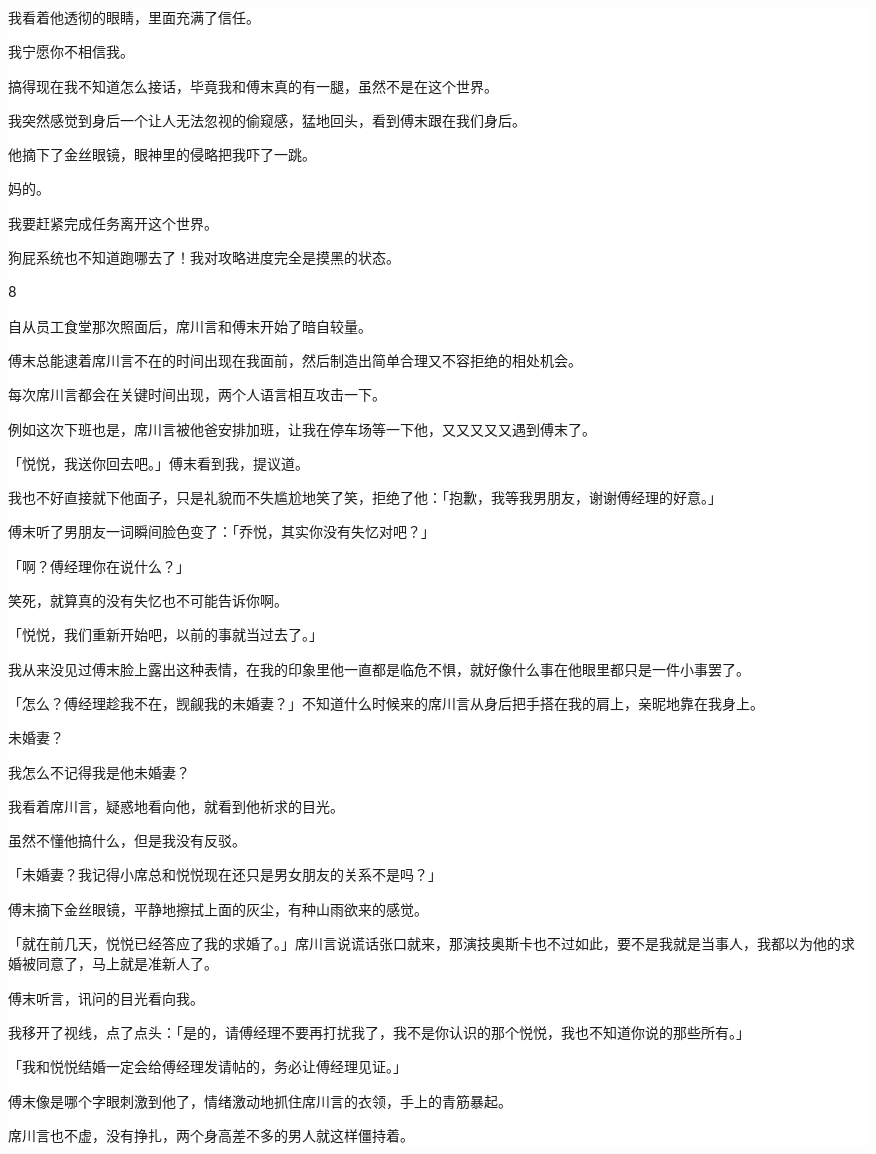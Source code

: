 我看着他透彻的眼睛，里面充满了信任。

我宁愿你不相信我。

搞得现在我不知道怎么接话，毕竟我和傅末真的有一腿，虽然不是在这个世界。

我突然感觉到身后一个让人无法忽视的偷窥感，猛地回头，看到傅末跟在我们身后。

他摘下了金丝眼镜，眼神里的侵略把我吓了一跳。

妈的。

我要赶紧完成任务离开这个世界。

狗屁系统也不知道跑哪去了！我对攻略进度完全是摸黑的状态。

8

自从员工食堂那次照面后，席川言和傅末开始了暗自较量。

傅末总能逮着席川言不在的时间出现在我面前，然后制造出简单合理又不容拒绝的相处机会。

每次席川言都会在关键时间出现，两个人语言相互攻击一下。

例如这次下班也是，席川言被他爸安排加班，让我在停车场等一下他，又又又又又遇到傅末了。

「悦悦，我送你回去吧。」傅末看到我，提议道。

我也不好直接就下他面子，只是礼貌而不失尴尬地笑了笑，拒绝了他：「抱歉，我等我男朋友，谢谢傅经理的好意。」

傅末听了男朋友一词瞬间脸色变了：「乔悦，其实你没有失忆对吧？」

「啊？傅经理你在说什么？」

笑死，就算真的没有失忆也不可能告诉你啊。

「悦悦，我们重新开始吧，以前的事就当过去了。」

我从来没见过傅末脸上露出这种表情，在我的印象里他一直都是临危不惧，就好像什么事在他眼里都只是一件小事罢了。

「怎么？傅经理趁我不在，觊觎我的未婚妻？」不知道什么时候来的席川言从身后把手搭在我的肩上，亲昵地靠在我身上。

未婚妻？

我怎么不记得我是他未婚妻？

我看着席川言，疑惑地看向他，就看到他祈求的目光。

虽然不懂他搞什么，但是我没有反驳。

「未婚妻？我记得小席总和悦悦现在还只是男女朋友的关系不是吗？」

傅末摘下金丝眼镜，平静地擦拭上面的灰尘，有种山雨欲来的感觉。

「就在前几天，悦悦已经答应了我的求婚了。」席川言说谎话张口就来，那演技奥斯卡也不过如此，要不是我就是当事人，我都以为他的求婚被同意了，马上就是准新人了。

傅末听言，讯问的目光看向我。

我移开了视线，点了点头：「是的，请傅经理不要再打扰我了，我不是你认识的那个悦悦，我也不知道你说的那些所有。」

「我和悦悦结婚一定会给傅经理发请帖的，务必让傅经理见证。」

傅末像是哪个字眼刺激到他了，情绪激动地抓住席川言的衣领，手上的青筋暴起。

席川言也不虚，没有挣扎，两个身高差不多的男人就这样僵持着。
